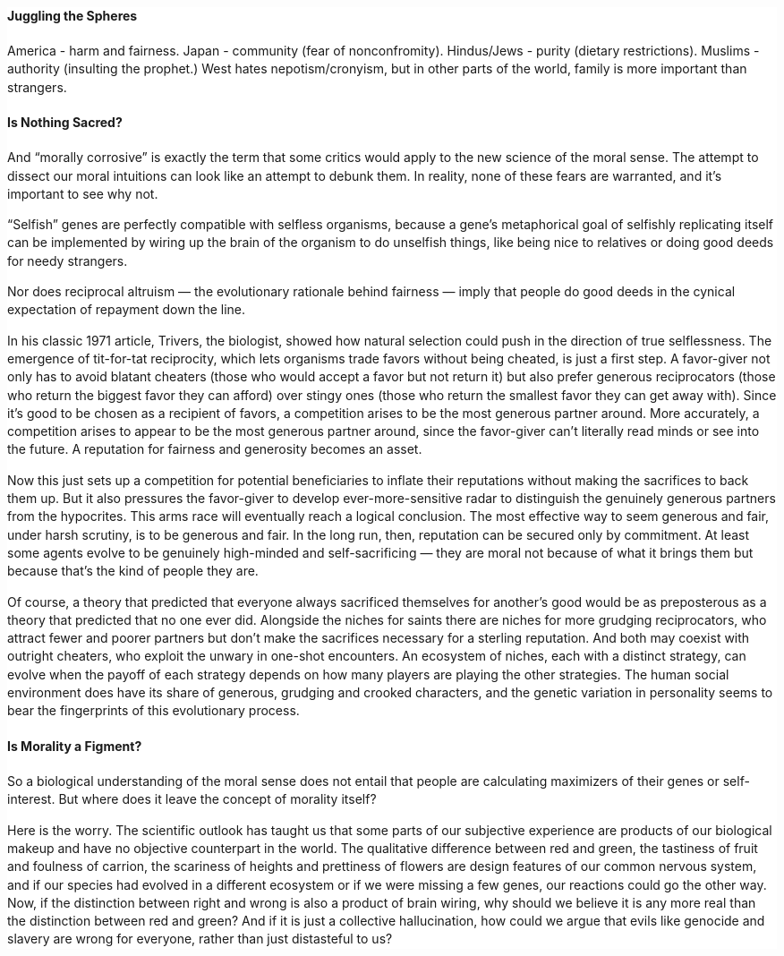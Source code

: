 #### Juggling the Spheres

America - harm and fairness. Japan - community (fear of nonconfromity). Hindus/Jews - purity (dietary restrictions). Muslims - authority (insulting the prophet.) West hates nepotism/cronyism, but in other parts of the world, family is more important than strangers.

#### Is Nothing Sacred?

And “morally corrosive” is exactly the term that some critics would apply to the new science of the moral sense. The attempt to dissect our moral intuitions can look like an attempt to debunk them. In reality, none of these fears are warranted, and it’s important to see why not. 

“Selfish” genes are perfectly compatible with selfless organisms, because a gene’s metaphorical goal of selfishly replicating itself can be implemented by wiring up the brain of the organism to do unselfish things, like being nice to relatives or doing good deeds for needy strangers.

Nor does reciprocal altruism — the evolutionary rationale behind fairness — imply that people do good deeds in the cynical expectation of repayment down the line.

In his classic 1971 article, Trivers, the biologist, showed how natural selection could push in the direction of true selflessness. The emergence of tit-for-tat reciprocity, which lets organisms trade favors without being cheated, is just a first step. A favor-giver not only has to avoid blatant cheaters (those who would accept a favor but not return it) but also prefer generous reciprocators (those who return the biggest favor they can afford) over stingy ones (those who return the smallest favor they can get away with). Since it’s good to be chosen as a recipient of favors, a competition arises to be the most generous partner around. More accurately, a competition arises to appear to be the most generous partner around, since the favor-giver can’t literally read minds or see into the future. A reputation for fairness and generosity becomes an asset.

Now this just sets up a competition for potential beneficiaries to inflate their reputations without making the sacrifices to back them up. But it also pressures the favor-giver to develop ever-more-sensitive radar to distinguish the genuinely generous partners from the hypocrites. This arms race will eventually reach a logical conclusion. The most effective way to seem generous and fair, under harsh scrutiny, is to be generous and fair. In the long run, then, reputation can be secured only by commitment. At least some agents evolve to be genuinely high-minded and self-sacrificing — they are moral not because of what it brings them but because that’s the kind of people they are.

Of course, a theory that predicted that everyone always sacrificed themselves for another’s good would be as preposterous as a theory that predicted that no one ever did. Alongside the niches for saints there are niches for more grudging reciprocators, who attract fewer and poorer partners but don’t make the sacrifices necessary for a sterling reputation. And both may coexist with outright cheaters, who exploit the unwary in one-shot encounters. An ecosystem of niches, each with a distinct strategy, can evolve when the payoff of each strategy depends on how many players are playing the other strategies. The human social environment does have its share of generous, grudging and crooked characters, and the genetic variation in personality seems to bear the fingerprints of this evolutionary process.

#### Is Morality a Figment?

So a biological understanding of the moral sense does not entail that people are calculating maximizers of their genes or self-interest. But where does it leave the concept of morality itself?

Here is the worry. The scientific outlook has taught us that some parts of our subjective experience are products of our biological makeup and have no objective counterpart in the world. The qualitative difference between red and green, the tastiness of fruit and foulness of carrion, the scariness of heights and prettiness of flowers are design features of our common nervous system, and if our species had evolved in a different ecosystem or if we were missing a few genes, our reactions could go the other way. Now, if the distinction between right and wrong is also a product of brain wiring, why should we believe it is any more real than the distinction between red and green? And if it is just a collective hallucination, how could we argue that evils like genocide and slavery are wrong for everyone, rather than just distasteful to us?
